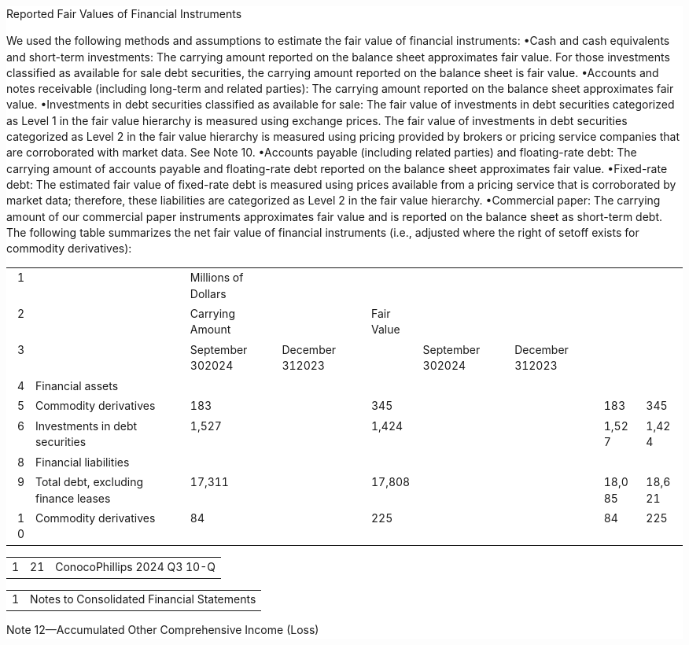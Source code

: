 
Reported Fair Values of Financial Instruments

We used the following methods and assumptions to estimate the fair value of financial instruments:
•Cash and cash equivalents and short-term investments: The carrying amount reported on the balance sheet approximates fair value. For those investments classified as available for sale debt securities, the carrying amount reported on the balance sheet is fair value.
•Accounts and notes receivable (including long-term and related parties): The carrying amount reported on the balance sheet approximates fair value.
•Investments in debt securities classified as available for sale: The fair value of investments in debt securities categorized as Level 1 in the fair value hierarchy is measured using exchange prices. The fair value of investments in debt securities categorized as Level 2 in the fair value hierarchy is measured using pricing provided by brokers or pricing service companies that are corroborated with market data. See Note 10.
•Accounts payable (including related parties) and floating-rate debt: The carrying amount of accounts payable and floating-rate debt reported on the balance sheet approximates fair value.
•Fixed-rate debt: The estimated fair value of fixed-rate debt is measured using prices available from a pricing service that is corroborated by market data; therefore, these liabilities are categorized as Level 2 in the fair value hierarchy.
•Commercial paper: The carrying amount of our commercial paper instruments approximates fair value and is reported on the balance sheet as short-term debt.
The following table summarizes the net fair value of financial instruments (i.e., adjusted where the right of setoff exists for commodity derivatives):

|    |                                      |                     |                 |            |                  |                 |        |        |
|---:|:-------------------------------------|:--------------------|:----------------|:-----------|:-----------------|:----------------|:-------|:-------|
|  1 |                                      | Millions of Dollars |                 |            |                  |                 |        |        |
|  2 |                                      | Carrying Amount     |                 | Fair Value |                  |                 |        |        |
|  3 |                                      | September 302024    | December 312023 |            | September 302024 | December 312023 |        |        |
|  4 | Financial assets                     |                     |                 |            |                  |                 |        |        |
|  5 | Commodity derivatives                | 183                 |                 | 345        |                  |                 | 183    | 345    |
|  6 | Investments in debt securities       | 1,527               |                 | 1,424      |                  |                 | 1,527  | 1,424  |
|  8 | Financial liabilities                |                     |                 |            |                  |                 |        |        |
|  9 | Total debt, excluding finance leases | 17,311              |                 | 17,808     |                  |                 | 18,085 | 18,621 |
| 10 | Commodity derivatives                | 84                  |                 | 225        |                  |                 | 84     | 225    |

|    |    |                             |
|---:|---:|:----------------------------|
|  1 | 21 | ConocoPhillips 2024 Q3 10-Q |

|    |                                            |
|---:|:-------------------------------------------|
|  1 | Notes to Consolidated Financial Statements |


Note 12—Accumulated Other Comprehensive Income (Loss)
